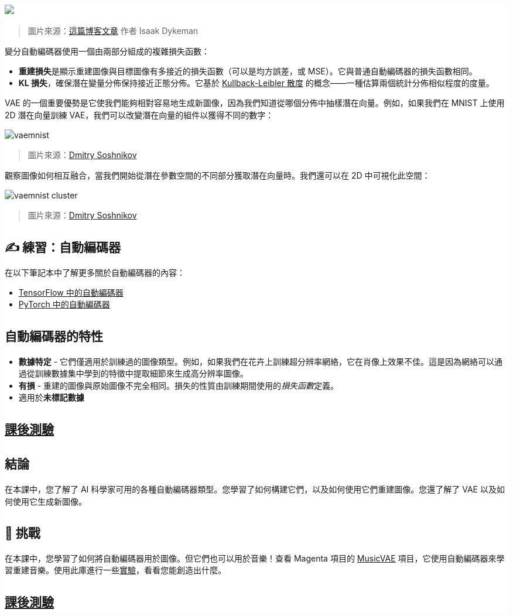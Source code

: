 <img src="images/vae.png" width="50%">

> 圖片來源：[這篇博客文章](https://ijdykeman.github.io/ml/2016/12/21/cvae.html) 作者 Isaak Dykeman

變分自動編碼器使用一個由兩部分組成的複雜損失函數：

* **重建損失**是顯示重建圖像與目標圖像有多接近的損失函數（可以是均方誤差，或 MSE）。它與普通自動編碼器的損失函數相同。
* **KL 損失**，確保潛在變量分佈保持接近正態分佈。它基於 [Kullback-Leibler 散度](https://www.countbayesie.com/blog/2017/5/9/kullback-leibler-divergence-explained) 的概念——一種估算兩個統計分佈相似程度的度量。

VAE 的一個重要優勢是它使我們能夠相對容易地生成新圖像，因為我們知道從哪個分佈中抽樣潛在向量。例如，如果我們在 MNIST 上使用 2D 潛在向量訓練 VAE，我們可以改變潛在向量的組件以獲得不同的數字：

<img alt="vaemnist" src="images/vaemnist.png" width="50%"/>

> 圖片來源：[Dmitry Soshnikov](http://soshnikov.com)

觀察圖像如何相互融合，當我們開始從潛在參數空間的不同部分獲取潛在向量時。我們還可以在 2D 中可視化此空間：

<img alt="vaemnist cluster" src="images/vaemnist-diag.png" width="50%"/> 

> 圖片來源：[Dmitry Soshnikov](http://soshnikov.com)

## ✍️ 練習：自動編碼器

在以下筆記本中了解更多關於自動編碼器的內容：

* [TensorFlow 中的自動編碼器](../../../../../lessons/4-ComputerVision/09-Autoencoders/AutoencodersTF.ipynb)
* [PyTorch 中的自動編碼器](../../../../../lessons/4-ComputerVision/09-Autoencoders/AutoEncodersPyTorch.ipynb)

## 自動編碼器的特性

* **數據特定** - 它們僅適用於訓練過的圖像類型。例如，如果我們在花卉上訓練超分辨率網絡，它在肖像上效果不佳。這是因為網絡可以通過從訓練數據集中學到的特徵中提取細節來生成高分辨率圖像。
* **有損** - 重建的圖像與原始圖像不完全相同。損失的性質由訓練期間使用的*損失函數*定義。
* 適用於**未標記數據**

## [課後測驗](https://red-field-0a6ddfd03.1.azurestaticapps.net/quiz/209)

## 結論

在本課中，您了解了 AI 科學家可用的各種自動編碼器類型。您學習了如何構建它們，以及如何使用它們重建圖像。您還了解了 VAE 以及如何使用它生成新圖像。

## 🚀 挑戰

在本課中，您學習了如何將自動編碼器用於圖像。但它們也可以用於音樂！查看 Magenta 項目的 [MusicVAE](https://magenta.tensorflow.org/music-vae) 項目，它使用自動編碼器來學習重建音樂。使用此庫進行一些[實驗](https://colab.research.google.com/github/magenta/magenta-demos/blob/master/colab-notebooks/Multitrack_MusicVAE.ipynb)，看看您能創造出什麼。

## [課後測驗](https://red-field-0a6ddfd03.1.azurestaticapps.net/quiz/208)
